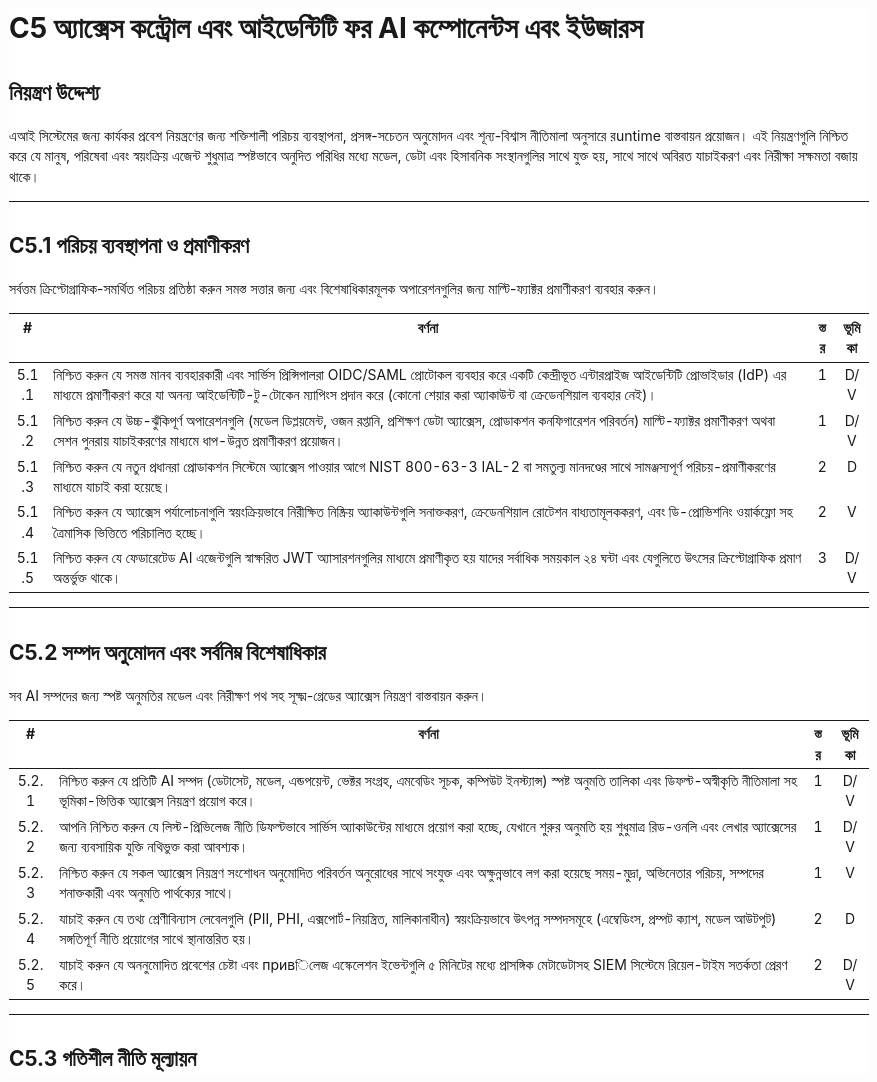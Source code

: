 # C5 অ্যাক্সেস কন্ট্রোল এবং আইডেন্টিটি ফর AI কম্পোনেন্টস এবং ইউজারস

## নিয়ন্ত্রণ উদ্দেশ্য

এআই সিস্টেমের জন্য কার্যকর প্রবেশ নিয়ন্ত্রণের জন্য শক্তিশালী পরিচয় ব্যবস্থাপনা, প্রসঙ্গ-সচেতন অনুমোদন এবং শূন্য-বিশ্বাস নীতিমালা অনুসারে রuntime বাস্তবায়ন প্রয়োজন। এই নিয়ন্ত্রণগুলি নিশ্চিত করে যে মানুষ, পরিষেবা এবং স্বয়ংক্রিয় এজেন্ট শুধুমাত্র স্পষ্টভাবে অনুদিত পরিধির মধ্যে মডেল, ডেটা এবং হিসাবনিক সংস্থানগুলির সাথে যুক্ত হয়, সাথে সাথে অবিরত যাচাইকরণ এবং নিরীক্ষা সক্ষমতা বজায় থাকে।

---

## C5.1 পরিচয় ব্যবস্থাপনা ও প্রমাণীকরণ

সর্বত্তম ক্রিপ্টোগ্রাফিক-সমর্থিত পরিচয় প্রতিষ্ঠা করুন সমস্ত সত্তার জন্য এবং বিশেষাধিকারমূলক অপারেশনগুলির জন্য মাল্টি-ফ্যাক্টর প্রমাণীকরণ ব্যবহার করুন।

|   #   | বর্ণনা                                                                                                                                                                                                                                                                                          | স্তর | ভূমিকা |
| :---: | ----------------------------------------------------------------------------------------------------------------------------------------------------------------------------------------------------------------------------------------------------------------------------------------------- | :--: | :----: |
| 5.1.1 | নিশ্চিত করুন যে সমস্ত মানব ব্যবহারকারী এবং সার্ভিস প্রিন্সিপালরা OIDC/SAML প্রোটোকল ব্যবহার করে একটি কেন্দ্রীভূত এন্টারপ্রাইজ আইডেন্টিটি প্রোভাইডার (IdP) এর মাধ্যমে প্রমাণীকরণ করে যা অনন্য আইডেন্টিটি-টু-টোকেন ম্যাপিংস প্রদান করে (কোনো শেয়ার করা অ্যাকাউন্ট বা ক্রেডেনশিয়াল ব্যবহার নেই)। |  1   |  D/V   |
| 5.1.2 | নিশ্চিত করুন যে উচ্চ-ঝুঁকিপূর্ণ অপারেশনগুলি (মডেল ডিপ্লয়মেন্ট, ওজন রপ্তানি, প্রশিক্ষণ ডেটা অ্যাক্সেস, প্রোডাকশন কনফিগারেশন পরিবর্তন) মাল্টি-ফ্যাক্টর প্রমাণীকরণ অথবা সেশন পুনরায় যাচাইকরণের মাধ্যমে ধাপ-উন্নত প্রমাণীকরণ প্রয়োজন।                                                            |  1   |  D/V   |
| 5.1.3 | নিশ্চিত করুন যে নতুন প্রধানরা প্রোডাকশন সিস্টেমে অ্যাক্সেস পাওয়ার আগে NIST 800-63-3 IAL-2 বা সমতুল্য মানদণ্ডের সাথে সামঞ্জস্যপূর্ণ পরিচয়-প্রমাণীকরণের মাধ্যমে যাচাই করা হয়েছে।                                                                                                               |  2   |   D    |
| 5.1.4 | নিশ্চিত করুন যে অ্যাক্সেস পর্যালোচনাগুলি স্বয়ংক্রিয়ভাবে নিরীক্ষিত নিষ্ক্রিয় অ্যাকাউন্টগুলি সনাক্তকরণ, ক্রেডেনশিয়াল রোটেশন বাধ্যতামূলককরণ, এবং ডি-প্রোভিশনিং ওয়ার্কফ্লো সহ ত্রৈমাসিক ভিত্তিতে পরিচালিত হচ্ছে।                                                                               |  2   |   V    |
| 5.1.5 | নিশ্চিত করুন যে ফেডারেটেড AI এজেন্টগুলি স্বাক্ষরিত JWT অ্যাসারশনগুলির মাধ্যমে প্রমাণীকৃত হয় যাদের সর্বাধিক সময়কাল ২৪ ঘন্টা এবং যেগুলিতে উৎসের ক্রিপ্টোগ্রাফিক প্রমাণ অন্তর্ভুক্ত থাকে।                                                                                                        |  3   |  D/V   |

---

## C5.2 সম্পদ অনুমোদন এবং সর্বনিম্ন বিশেষাধিকার

সব AI সম্পদের জন্য স্পষ্ট অনুমতির মডেল এবং নিরীক্ষণ পথ সহ সূক্ষ্ম-গ্রেডের অ্যাক্সেস নিয়ন্ত্রণ বাস্তবায়ন করুন।

|   #   | বর্ণনা                                                                                                                                                                                                                 | স্তর | ভূমিকা |
| :---: | ---------------------------------------------------------------------------------------------------------------------------------------------------------------------------------------------------------------------- | :--: | :----: |
| 5.2.1 | নিশ্চিত করুন যে প্রতিটি AI সম্পদ (ডেটাসেট, মডেল, এন্ডপয়েন্ট, ভেক্টর সংগ্রহ, এমবেডিং সূচক, কম্পিউট ইনস্ট্যান্স) স্পষ্ট অনুমতি তালিকা এবং ডিফল্ট-অস্বীকৃতি নীতিমালা সহ ভূমিকা-ভিত্তিক অ্যাক্সেস নিয়ন্ত্রণ প্রয়োগ করে। |  1   |  D/V   |
| 5.2.2 | আপনি নিশ্চিত করুন যে লিস্ট-প্রিভিলেজ নীতি ডিফল্টভাবে সার্ভিস অ্যাকাউন্টের মাধ্যমে প্রয়োগ করা হচ্ছে, যেখানে শুরুর অনুমতি হয় শুধুমাত্র রিড-ওনলি এবং লেখার অ্যাক্সেসের জন্য ব্যবসায়িক যুক্তি নথিভুক্ত করা আবশ্যক।      |  1   |  D/V   |
| 5.2.3 | নিশ্চিত করুন যে সকল অ্যাক্সেস নিয়ন্ত্রণ সংশোধন অনুমোদিত পরিবর্তন অনুরোধের সাথে সংযুক্ত এবং অক্ষুন্নভাবে লগ করা হয়েছে সময়-মুদ্রা, অভিনেতার পরিচয়, সম্পদের শনাক্তকারী এবং অনুমতি পার্থক্যের সাথে।                    |  1   |   V    |
| 5.2.4 | যাচাই করুন যে তথ্য শ্রেণীবিন্যাস লেবেলগুলি (PII, PHI, এক্সপোর্ট-নিয়ন্ত্রিত, মালিকানাধীন) স্বয়ংক্রিয়ভাবে উৎপন্ন সম্পদসমূহে (এম্বেডিংস, প্রম্পট ক্যাশ, মডেল আউটপুট) সঙ্গতিপূর্ণ নীতি প্রয়োগের সাথে স্থানান্তরিত হয়। |  2   |   D    |
| 5.2.5 | যাচাই করুন যে অননুমোদিত প্রবেশের চেষ্টা এবং привিলেজ এস্কেলেশন ইভেন্টগুলি ৫ মিনিটের মধ্যে প্রাসঙ্গিক মেটাডেটাসহ SIEM সিস্টেমে রিয়েল-টাইম সতর্কতা প্রেরণ করে।                                                          |  2   |  D/V   |

---

## C5.3 গতিশীল নীতি মূল্যায়ন
